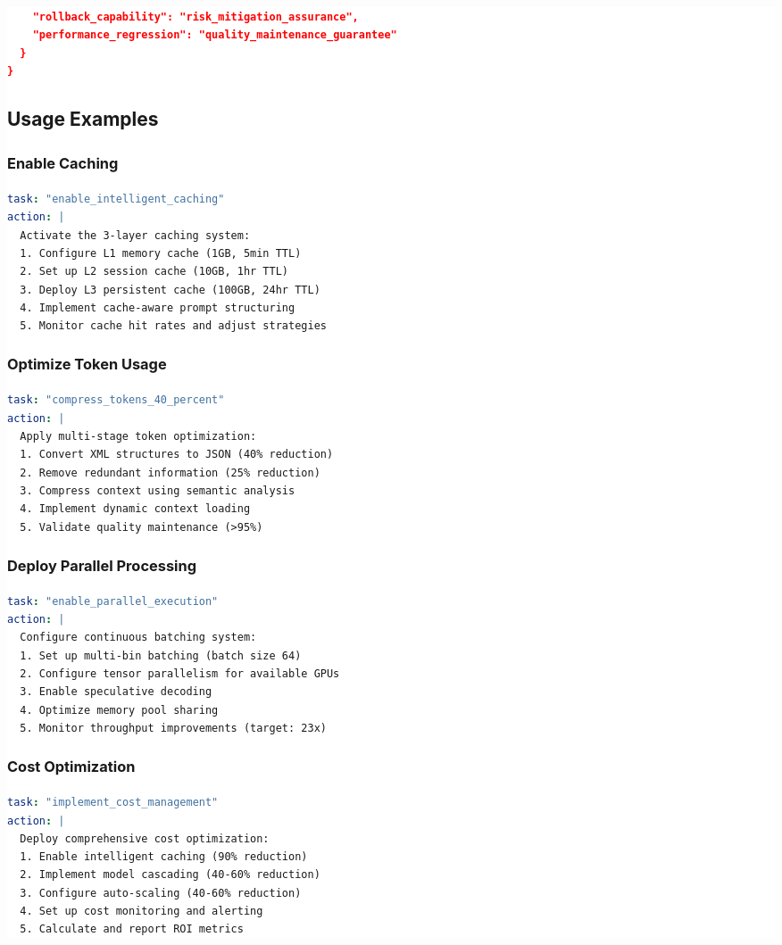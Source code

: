 ```json
    "rollback_capability": "risk_mitigation_assurance",
    "performance_regression": "quality_maintenance_guarantee"
  }
}
```

## Usage Examples

### Enable Caching

```yaml
task: "enable_intelligent_caching"
action: |
  Activate the 3-layer caching system:
  1. Configure L1 memory cache (1GB, 5min TTL)
  2. Set up L2 session cache (10GB, 1hr TTL)  
  3. Deploy L3 persistent cache (100GB, 24hr TTL)
  4. Implement cache-aware prompt structuring
  5. Monitor cache hit rates and adjust strategies
```

### Optimize Token Usage

```yaml
task: "compress_tokens_40_percent"
action: |
  Apply multi-stage token optimization:
  1. Convert XML structures to JSON (40% reduction)
  2. Remove redundant information (25% reduction)
  3. Compress context using semantic analysis
  4. Implement dynamic context loading
  5. Validate quality maintenance (>95%)
```

### Deploy Parallel Processing

```yaml
task: "enable_parallel_execution"
action: |
  Configure continuous batching system:
  1. Set up multi-bin batching (batch size 64)
  2. Configure tensor parallelism for available GPUs
  3. Enable speculative decoding
  4. Optimize memory pool sharing
  5. Monitor throughput improvements (target: 23x)
```

### Cost Optimization

```yaml
task: "implement_cost_management"
action: |
  Deploy comprehensive cost optimization:
  1. Enable intelligent caching (90% reduction)
  2. Implement model cascading (40-60% reduction)
  3. Configure auto-scaling (40-60% reduction)
  4. Set up cost monitoring and alerting
  5. Calculate and report ROI metrics
```
